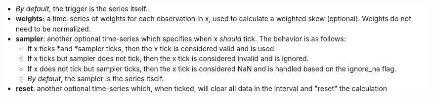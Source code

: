   - *By default*, the trigger is the series itself.
- **weights:** a time-series of weights for each observation in x, used to calculate a weighted skew (optional). Weights do not need to be normalized.
- **sampler**: another optional time-series which specifies when x *should* tick. The behavior is as follows:
  - If x ticks \*and \*sampler ticks, then the x tick is considered valid and is used.
  - If x ticks but sampler does not tick, then the x tick is considered invalid and is ignored.
  - If x does not tick but sampler ticks, then the x tick is considered NaN and is handled based on the ignore_na flag.
  - *By default*, the sampler is the series itself.
- **reset**: another optional time-series which, when ticked, will clear all data in the interval and "reset" the calculation
